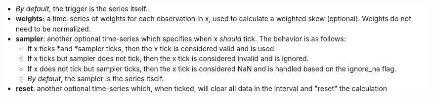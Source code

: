   - *By default*, the trigger is the series itself.
- **weights:** a time-series of weights for each observation in x, used to calculate a weighted skew (optional). Weights do not need to be normalized.
- **sampler**: another optional time-series which specifies when x *should* tick. The behavior is as follows:
  - If x ticks \*and \*sampler ticks, then the x tick is considered valid and is used.
  - If x ticks but sampler does not tick, then the x tick is considered invalid and is ignored.
  - If x does not tick but sampler ticks, then the x tick is considered NaN and is handled based on the ignore_na flag.
  - *By default*, the sampler is the series itself.
- **reset**: another optional time-series which, when ticked, will clear all data in the interval and "reset" the calculation
